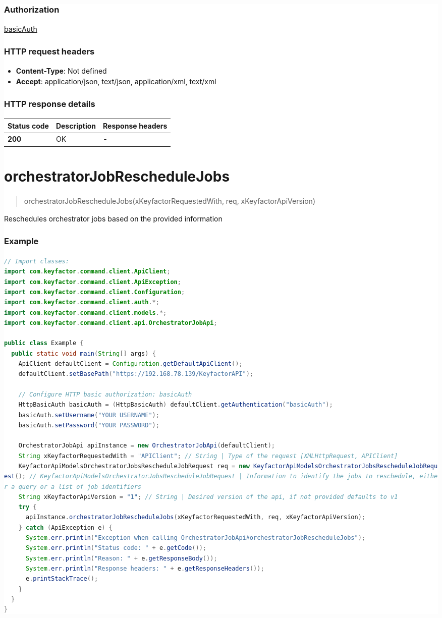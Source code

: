 ### Authorization

[basicAuth](../README.md#basicAuth)

### HTTP request headers

 - **Content-Type**: Not defined
 - **Accept**: application/json, text/json, application/xml, text/xml

### HTTP response details
| Status code | Description | Response headers |
|-------------|-------------|------------------|
| **200** | OK |  -  |

<a name="orchestratorJobRescheduleJobs"></a>
# **orchestratorJobRescheduleJobs**
> orchestratorJobRescheduleJobs(xKeyfactorRequestedWith, req, xKeyfactorApiVersion)

Reschedules orchestrator jobs based on the provided information

### Example
```java
// Import classes:
import com.keyfactor.command.client.ApiClient;
import com.keyfactor.command.client.ApiException;
import com.keyfactor.command.client.Configuration;
import com.keyfactor.command.client.auth.*;
import com.keyfactor.command.client.models.*;
import com.keyfactor.command.client.api.OrchestratorJobApi;

public class Example {
  public static void main(String[] args) {
    ApiClient defaultClient = Configuration.getDefaultApiClient();
    defaultClient.setBasePath("https://192.168.78.139/KeyfactorAPI");
    
    // Configure HTTP basic authorization: basicAuth
    HttpBasicAuth basicAuth = (HttpBasicAuth) defaultClient.getAuthentication("basicAuth");
    basicAuth.setUsername("YOUR USERNAME");
    basicAuth.setPassword("YOUR PASSWORD");

    OrchestratorJobApi apiInstance = new OrchestratorJobApi(defaultClient);
    String xKeyfactorRequestedWith = "APIClient"; // String | Type of the request [XMLHttpRequest, APIClient]
    KeyfactorApiModelsOrchestratorJobsRescheduleJobRequest req = new KeyfactorApiModelsOrchestratorJobsRescheduleJobRequest(); // KeyfactorApiModelsOrchestratorJobsRescheduleJobRequest | Information to identify the jobs to reschedule, either a query or a list of job identifiers
    String xKeyfactorApiVersion = "1"; // String | Desired version of the api, if not provided defaults to v1
    try {
      apiInstance.orchestratorJobRescheduleJobs(xKeyfactorRequestedWith, req, xKeyfactorApiVersion);
    } catch (ApiException e) {
      System.err.println("Exception when calling OrchestratorJobApi#orchestratorJobRescheduleJobs");
      System.err.println("Status code: " + e.getCode());
      System.err.println("Reason: " + e.getResponseBody());
      System.err.println("Response headers: " + e.getResponseHeaders());
      e.printStackTrace();
    }
  }
}
```
